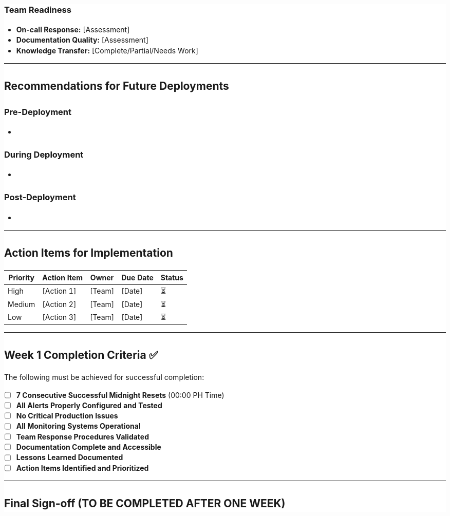 ### Team Readiness
- **On-call Response:** [Assessment]
- **Documentation Quality:** [Assessment]
- **Knowledge Transfer:** [Complete/Partial/Needs Work]

---

## Recommendations for Future Deployments

### Pre-Deployment

- 

### During Deployment

- 

### Post-Deployment  

- 

---

## Action Items for Implementation

| Priority | Action Item | Owner | Due Date | Status |
|----------|-------------|-------|----------|--------|
| High | [Action 1] | [Team] | [Date] | ⏳ |
| Medium | [Action 2] | [Team] | [Date] | ⏳ |
| Low | [Action 3] | [Team] | [Date] | ⏳ |

---

## Week 1 Completion Criteria ✅

The following must be achieved for successful completion:

- [ ] **7 Consecutive Successful Midnight Resets** (00:00 PH Time)
- [ ] **All Alerts Properly Configured and Tested**
- [ ] **No Critical Production Issues**
- [ ] **All Monitoring Systems Operational**
- [ ] **Team Response Procedures Validated**
- [ ] **Documentation Complete and Accessible**
- [ ] **Lessons Learned Documented**
- [ ] **Action Items Identified and Prioritized**

---

## Final Sign-off (TO BE COMPLETED AFTER ONE WEEK)
